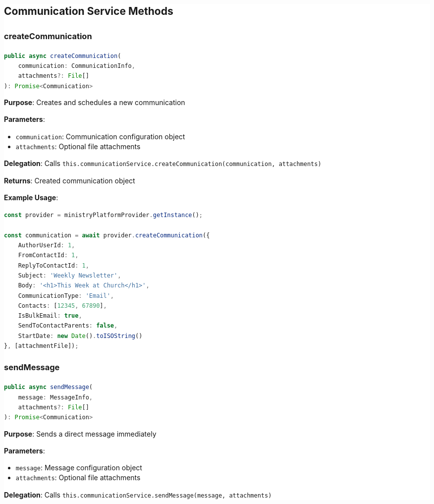 ## Communication Service Methods

### createCommunication

```typescript
public async createCommunication(
    communication: CommunicationInfo,
    attachments?: File[]
): Promise<Communication>
```

**Purpose**: Creates and schedules a new communication

**Parameters**:
- `communication`: Communication configuration object
- `attachments`: Optional file attachments

**Delegation**: Calls `this.communicationService.createCommunication(communication, attachments)`

**Returns**: Created communication object

**Example Usage**:
```typescript
const provider = ministryPlatformProvider.getInstance();

const communication = await provider.createCommunication({
    AuthorUserId: 1,
    FromContactId: 1,
    ReplyToContactId: 1,
    Subject: 'Weekly Newsletter',
    Body: '<h1>This Week at Church</h1>',
    CommunicationType: 'Email',
    Contacts: [12345, 67890],
    IsBulkEmail: true,
    SendToContactParents: false,
    StartDate: new Date().toISOString()
}, [attachmentFile]);
```

### sendMessage

```typescript
public async sendMessage(
    message: MessageInfo,
    attachments?: File[]
): Promise<Communication>
```

**Purpose**: Sends a direct message immediately

**Parameters**:
- `message`: Message configuration object
- `attachments`: Optional file attachments

**Delegation**: Calls `this.communicationService.sendMessage(message, attachments)`
